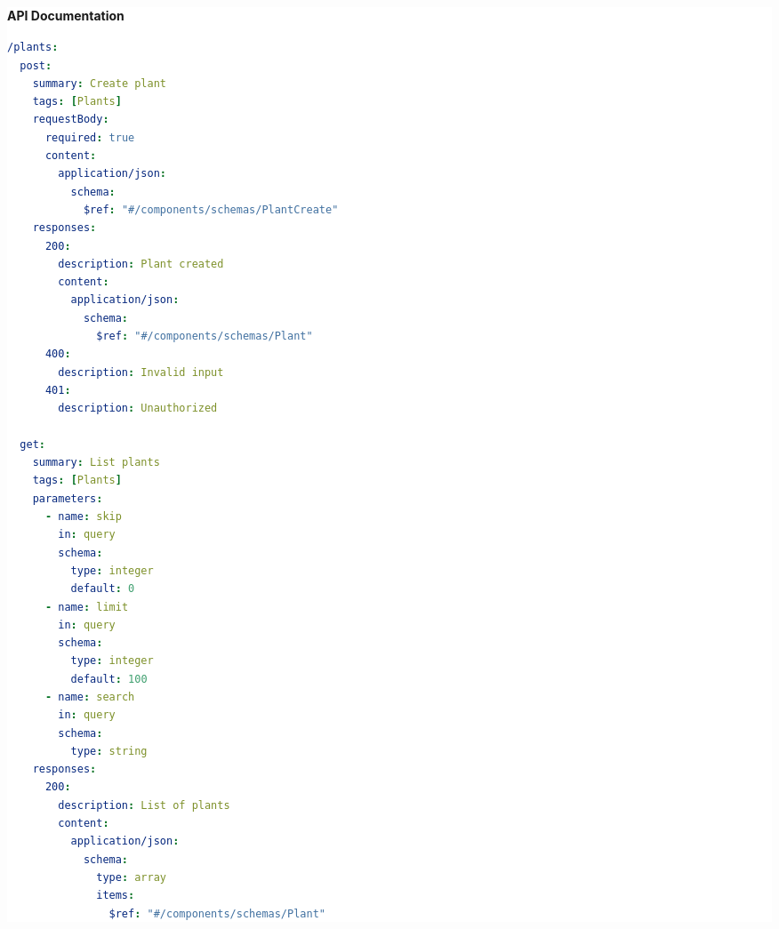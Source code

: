 **API Documentation**
```yaml
/plants:
  post:
    summary: Create plant
    tags: [Plants]
    requestBody:
      required: true
      content:
        application/json:
          schema:
            $ref: "#/components/schemas/PlantCreate"
    responses:
      200:
        description: Plant created
        content:
          application/json:
            schema:
              $ref: "#/components/schemas/Plant"
      400:
        description: Invalid input
      401:
        description: Unauthorized

  get:
    summary: List plants
    tags: [Plants]
    parameters:
      - name: skip
        in: query
        schema:
          type: integer
          default: 0
      - name: limit
        in: query
        schema:
          type: integer
          default: 100
      - name: search
        in: query
        schema:
          type: string
    responses:
      200:
        description: List of plants
        content:
          application/json:
            schema:
              type: array
              items:
                $ref: "#/components/schemas/Plant"
```
